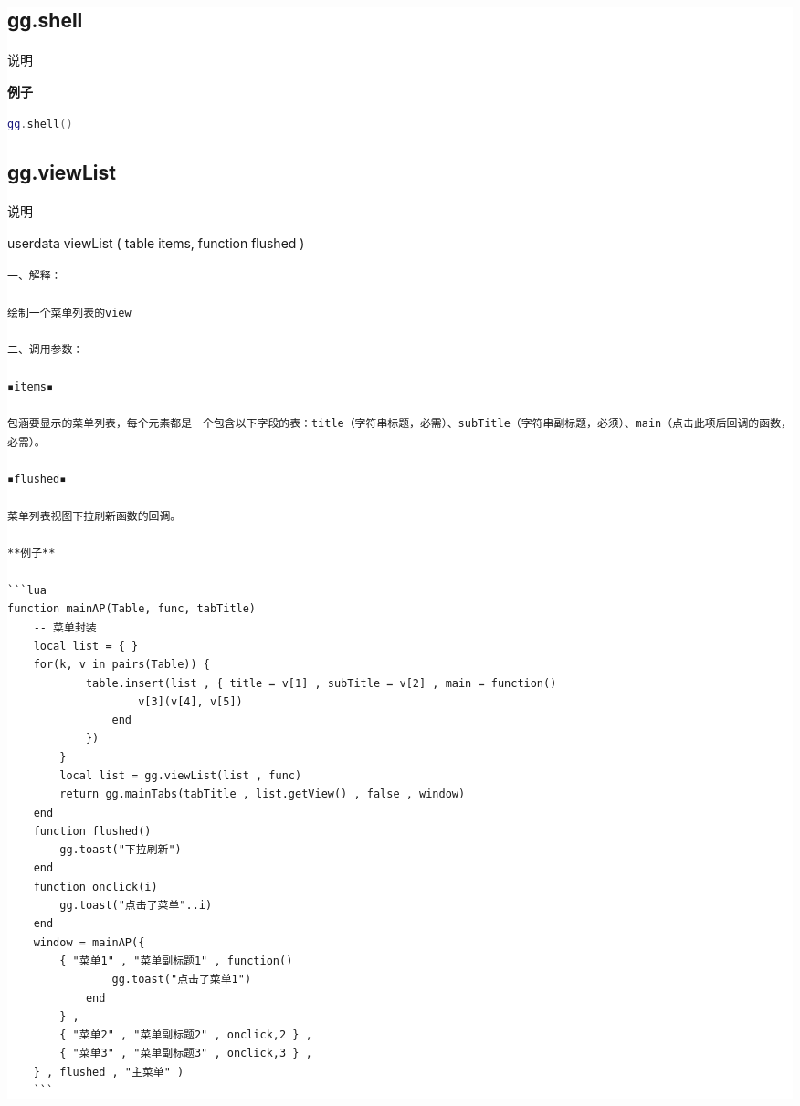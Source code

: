 ## gg.shell

说明

**例子**

```lua
gg.shell()
```

## gg.viewList

说明

userdata viewList ( table items, function flushed )

    一、解释：

    绘制一个菜单列表的view

    二、调用参数：

    ▪items▪

    包涵要显示的菜单列表，每个元素都是一个包含以下字段的表：title（字符串标题，必需）、subTitle（字符串副标题，必须）、main（点击此项后回调的函数，必需）。

    ▪flushed▪

    菜单列表视图下拉刷新函数的回调。

    **例子**

    ```lua
    function mainAP(Table, func, tabTitle)
        -- 菜单封装
        local list = { }
        for(k, v in pairs(Table)) {
                table.insert(list , { title = v[1] , subTitle = v[2] , main = function()
                        v[3](v[4], v[5])
                    end
                })
            }
            local list = gg.viewList(list , func)
            return gg.mainTabs(tabTitle , list.getView() , false , window)
        end
        function flushed()
            gg.toast("下拉刷新")
        end
        function onclick(i)
            gg.toast("点击了菜单"..i)
        end
        window = mainAP({
            { "菜单1" , "菜单副标题1" , function()
                    gg.toast("点击了菜单1")
                end
            } ,
            { "菜单2" , "菜单副标题2" , onclick,2 } ,
            { "菜单3" , "菜单副标题3" , onclick,3 } ,
        } , flushed , "主菜单" )
        ```
